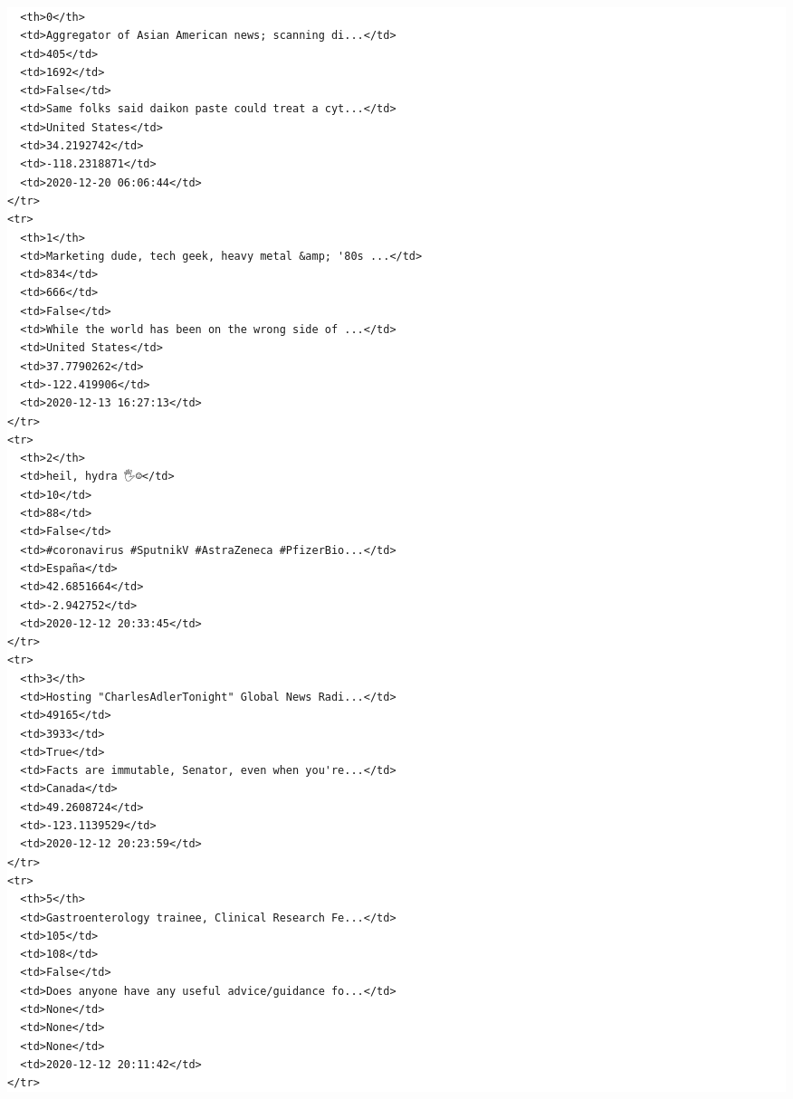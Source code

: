       <th>0</th>
      <td>Aggregator of Asian American news; scanning di...</td>
      <td>405</td>
      <td>1692</td>
      <td>False</td>
      <td>Same folks said daikon paste could treat a cyt...</td>
      <td>United States</td>
      <td>34.2192742</td>
      <td>-118.2318871</td>
      <td>2020-12-20 06:06:44</td>
    </tr>
    <tr>
      <th>1</th>
      <td>Marketing dude, tech geek, heavy metal &amp; '80s ...</td>
      <td>834</td>
      <td>666</td>
      <td>False</td>
      <td>While the world has been on the wrong side of ...</td>
      <td>United States</td>
      <td>37.7790262</td>
      <td>-122.419906</td>
      <td>2020-12-13 16:27:13</td>
    </tr>
    <tr>
      <th>2</th>
      <td>heil, hydra 🖐☺</td>
      <td>10</td>
      <td>88</td>
      <td>False</td>
      <td>#coronavirus #SputnikV #AstraZeneca #PfizerBio...</td>
      <td>España</td>
      <td>42.6851664</td>
      <td>-2.942752</td>
      <td>2020-12-12 20:33:45</td>
    </tr>
    <tr>
      <th>3</th>
      <td>Hosting "CharlesAdlerTonight" Global News Radi...</td>
      <td>49165</td>
      <td>3933</td>
      <td>True</td>
      <td>Facts are immutable, Senator, even when you're...</td>
      <td>Canada</td>
      <td>49.2608724</td>
      <td>-123.1139529</td>
      <td>2020-12-12 20:23:59</td>
    </tr>
    <tr>
      <th>5</th>
      <td>Gastroenterology trainee, Clinical Research Fe...</td>
      <td>105</td>
      <td>108</td>
      <td>False</td>
      <td>Does anyone have any useful advice/guidance fo...</td>
      <td>None</td>
      <td>None</td>
      <td>None</td>
      <td>2020-12-12 20:11:42</td>
    </tr>
  </tbody>
</table>
</div>
